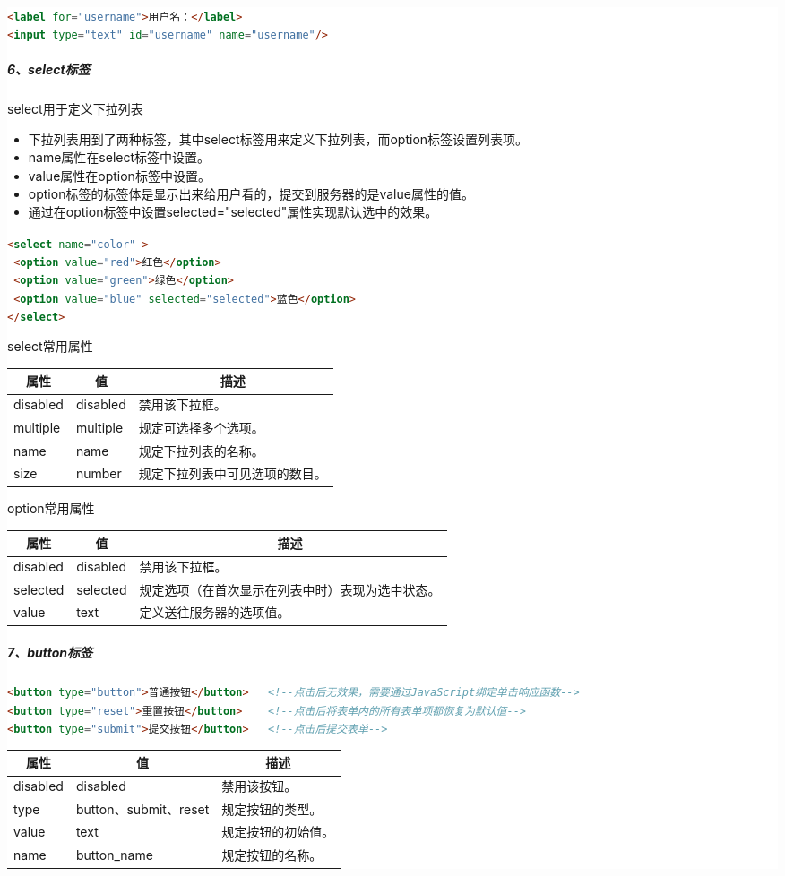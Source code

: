 ```html
<label for="username">⽤户名：</label>
<input type="text" id="username" name="username"/>
```

##### 6、select标签

select⽤于定义下拉列表

- 下拉列表用到了两种标签，其中select标签用来定义下拉列表，而option标签设置列表项。
- name属性在select标签中设置。
- value属性在option标签中设置。
- option标签的标签体是显示出来给用户看的，提交到服务器的是value属性的值。
- 通过在option标签中设置selected="selected"属性实现默认选中的效果。

```html
<select name="color" >
 <option value="red">红⾊</option>
 <option value="green">绿⾊</option>
 <option value="blue" selected="selected">蓝⾊</option>
</select>
```

select常用属性

| 属性     | 值       | 描述                           |
| -------- | -------- | ------------------------------ |
| disabled | disabled | 禁⽤该下拉框。                 |
| multiple | multiple | 规定可选择多个选项。           |
| name     | name     | 规定下拉列表的名称。           |
| size     | number   | 规定下拉列表中可⻅选项的数⽬。 |

option常用属性

| 属性     | 值       | 描述                                             |
| -------- | -------- | ------------------------------------------------ |
| disabled | disabled | 禁⽤该下拉框。                                   |
| selected | selected | 规定选项（在⾸次显示在列表中时）表现为选中状态。 |
| value    | text     | 定义送往服务器的选项值。                         |

##### 7、button标签

```html
<button type="button">普通按钮</button>   <!--点击后无效果，需要通过JavaScript绑定单击响应函数-->
<button type="reset">重置按钮</button>    <!--点击后将表单内的所有表单项都恢复为默认值-->
<button type="submit">提交按钮</button>   <!--点击后提交表单-->
```

| 属性     | 值                    | 描述               |
| -------- | --------------------- | ------------------ |
| disabled | disabled              | 禁⽤该按钮。       |
| type     | button、submit、reset | 规定按钮的类型。   |
| value    | text                  | 规定按钮的初始值。 |
| name     | button_name           | 规定按钮的名称。   |
